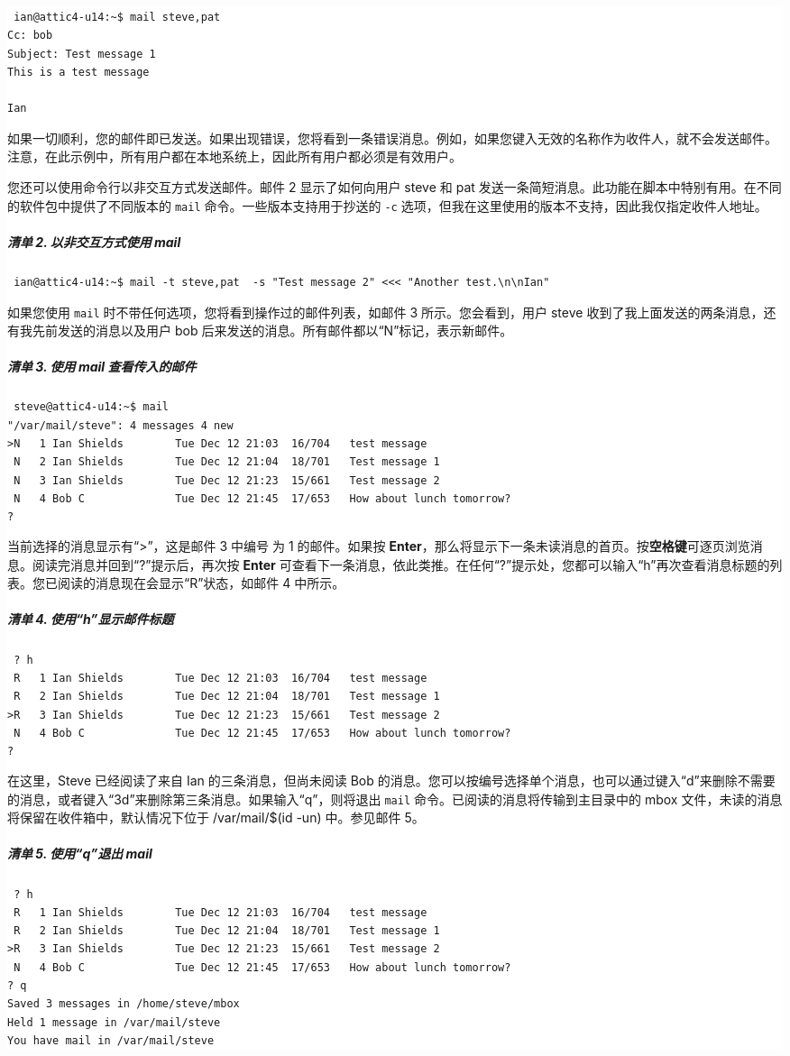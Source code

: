 ```
 ian@attic4‑u14:~$ mail steve,pat
Cc: bob
Subject: Test message 1
This is a test message

Ian 
```

如果一切顺利，您的邮件即已发送。如果出现错误，您将看到一条错误消息。例如，如果您键入无效的名称作为收件人，就不会发送邮件。注意，在此示例中，所有用户都在本地系统上，因此所有用户都必须是有效用户。

您还可以使用命令行以非交互方式发送邮件。邮件 2 显示了如何向用户 steve 和 pat 发送一条简短消息。此功能在脚本中特别有用。在不同的软件包中提供了不同版本的 `mail` 命令。一些版本支持用于抄送的 `-c` 选项，但我在这里使用的版本不支持，因此我仅指定收件人地址。

##### 清单 2\. 以非交互方式使用 mail

```
 ian@attic4‑u14:~$ mail ‑t steve,pat  ‑s "Test message 2" <<< "Another test.\n\nIan" 
```

如果您使用 `mail` 时不带任何选项，您将看到操作过的邮件列表，如邮件 3 所示。您会看到，用户 steve 收到了我上面发送的两条消息，还有我先前发送的消息以及用户 bob 后来发送的消息。所有邮件都以“N”标记，表示新邮件。

##### 清单 3\. 使用 mail 查看传入的邮件

```
 steve@attic4‑u14:~$ mail
"/var/mail/steve": 4 messages 4 new
>N   1 Ian Shields        Tue Dec 12 21:03  16/704   test message
 N   2 Ian Shields        Tue Dec 12 21:04  18/701   Test message 1
 N   3 Ian Shields        Tue Dec 12 21:23  15/661   Test message 2
 N   4 Bob C              Tue Dec 12 21:45  17/653   How about lunch tomorrow?
? 
```

当前选择的消息显示有“>”，这是邮件 3 中编号 为 1 的邮件。如果按 **Enter**，那么将显示下一条未读消息的首页。按**空格键**可逐页浏览消息。阅读完消息并回到“?”提示后，再次按 **Enter** 可查看下一条消息，依此类推。在任何“?”提示处，您都可以输入“h”再次查看消息标题的列表。您已阅读的消息现在会显示“R”状态，如邮件 4 中所示。

##### 清单 4\. 使用“h”显示邮件标题

```
 ? h
 R   1 Ian Shields        Tue Dec 12 21:03  16/704   test message
 R   2 Ian Shields        Tue Dec 12 21:04  18/701   Test message 1
>R   3 Ian Shields        Tue Dec 12 21:23  15/661   Test message 2
 N   4 Bob C              Tue Dec 12 21:45  17/653   How about lunch tomorrow?
? 
```

在这里，Steve 已经阅读了来自 Ian 的三条消息，但尚未阅读 Bob 的消息。您可以按编号选择单个消息，也可以通过键入“d”来删除不需要的消息，或者键入“3d”来删除第三条消息。如果输入“q”，则将退出 `mail` 命令。已阅读的消息将传输到主目录中的 mbox 文件，未读的消息将保留在收件箱中，默认情况下位于 /var/mail/$(id -un) 中。参见邮件 5。

##### 清单 5\. 使用“q”退出 mail

```
 ? h
 R   1 Ian Shields        Tue Dec 12 21:03  16/704   test message
 R   2 Ian Shields        Tue Dec 12 21:04  18/701   Test message 1
>R   3 Ian Shields        Tue Dec 12 21:23  15/661   Test message 2
 N   4 Bob C              Tue Dec 12 21:45  17/653   How about lunch tomorrow?
? q
Saved 3 messages in /home/steve/mbox
Held 1 message in /var/mail/steve
You have mail in /var/mail/steve 
```
